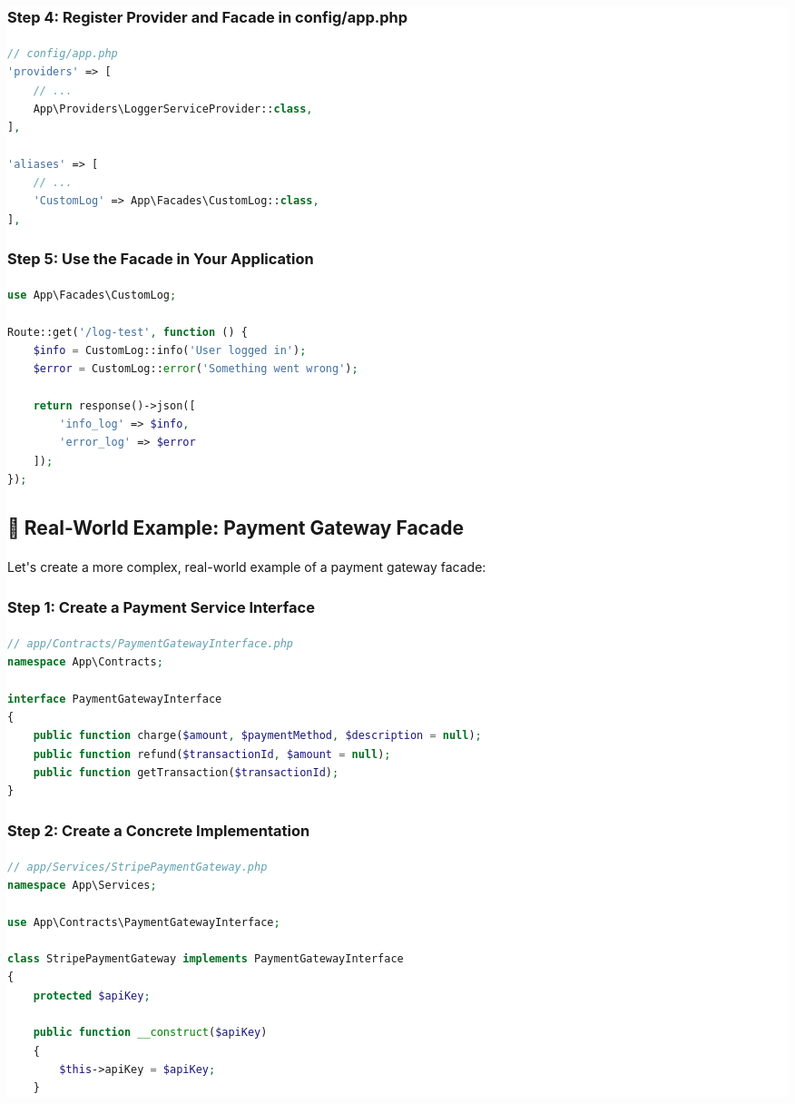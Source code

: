 ### Step 4: Register Provider and Facade in config/app.php

```php
// config/app.php
'providers' => [
    // ...
    App\Providers\LoggerServiceProvider::class,
],

'aliases' => [
    // ...
    'CustomLog' => App\Facades\CustomLog::class,
],
```

### Step 5: Use the Facade in Your Application

```php
use App\Facades\CustomLog;

Route::get('/log-test', function () {
    $info = CustomLog::info('User logged in');
    $error = CustomLog::error('Something went wrong');
    
    return response()->json([
        'info_log' => $info,
        'error_log' => $error
    ]);
});
```

## 🚀 Real-World Example: Payment Gateway Facade

Let's create a more complex, real-world example of a payment gateway facade:

### Step 1: Create a Payment Service Interface

```php
// app/Contracts/PaymentGatewayInterface.php
namespace App\Contracts;

interface PaymentGatewayInterface
{
    public function charge($amount, $paymentMethod, $description = null);
    public function refund($transactionId, $amount = null);
    public function getTransaction($transactionId);
}
```

### Step 2: Create a Concrete Implementation

```php
// app/Services/StripePaymentGateway.php
namespace App\Services;

use App\Contracts\PaymentGatewayInterface;

class StripePaymentGateway implements PaymentGatewayInterface
{
    protected $apiKey;
    
    public function __construct($apiKey)
    {
        $this->apiKey = $apiKey;
    }
```